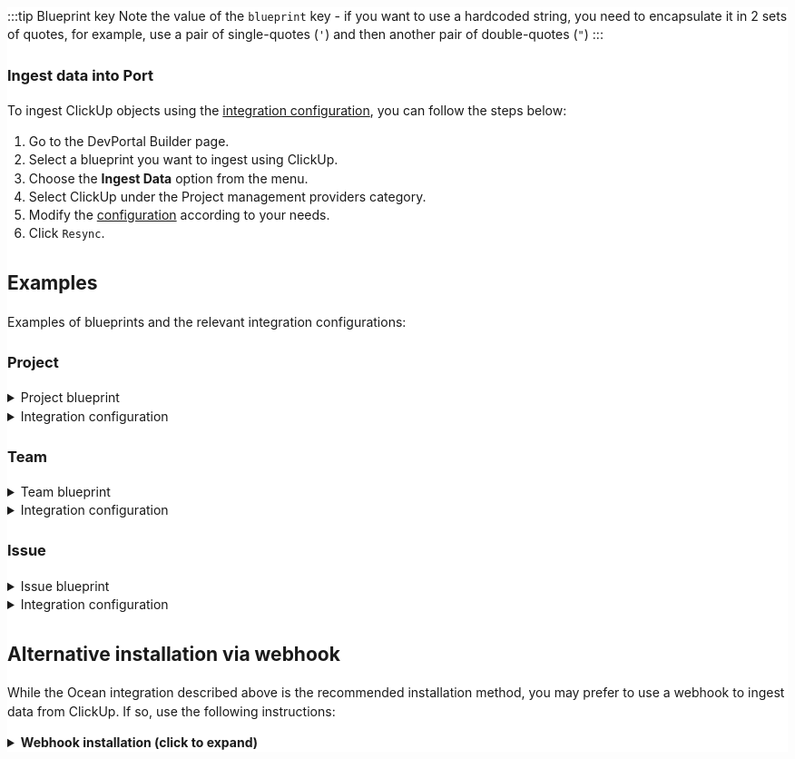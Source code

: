 :::tip Blueprint key
Note the value of the `blueprint` key - if you want to use a hardcoded string, you need to encapsulate it in 2 sets of quotes, for example, use a pair of single-quotes (`'`) and then another pair of double-quotes (`"`)
:::

### Ingest data into Port

To ingest ClickUp objects using the [integration configuration](#configuration-structure), you can follow the steps below:

1. Go to the DevPortal Builder page.
2. Select a blueprint you want to ingest using ClickUp.
3. Choose the **Ingest Data** option from the menu.
4. Select ClickUp under the Project management providers category.
5. Modify the [configuration](#configuration-structure) according to your needs.
6. Click `Resync`.

## Examples

Examples of blueprints and the relevant integration configurations:

### Project

<details><summary>Project blueprint</summary></details>

<details><summary>Integration configuration</summary></details>

### Team

<details><summary>Team blueprint</summary></details>

<details><summary>Integration configuration</summary></details>

### Issue

<details><summary>Issue blueprint</summary></details>

<details><summary>Integration configuration</summary></details>

## Alternative installation via webhook

While the Ocean integration described above is the recommended installation method, you may prefer to use a webhook to ingest data from ClickUp. If so, use the following instructions:

<details><summary><b>Webhook installation (click to expand)</b></summary></details>
